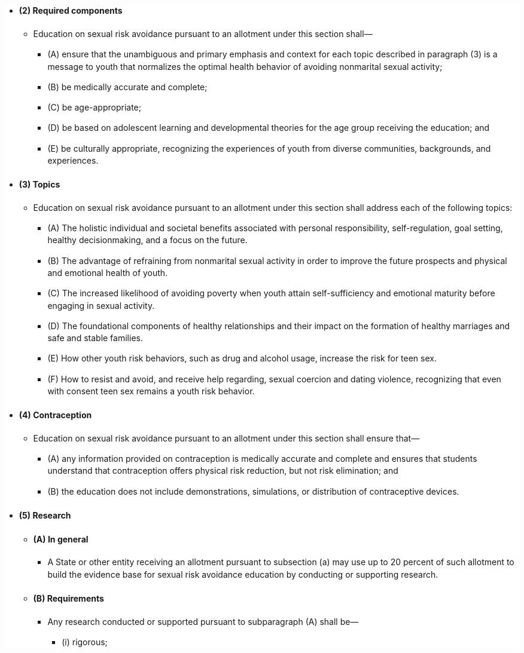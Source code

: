 * #### (2) Required components
  * Education on sexual risk avoidance pursuant to an allotment under this section shall—

    * (A) ensure that the unambiguous and primary emphasis and context for each topic described in paragraph (3) is a message to youth that normalizes the optimal health behavior of avoiding nonmarital sexual activity;

    * (B) be medically accurate and complete;

    * (C) be age-appropriate;

    * (D) be based on adolescent learning and developmental theories for the age group receiving the education; and

    * (E) be culturally appropriate, recognizing the experiences of youth from diverse communities, backgrounds, and experiences.

* #### (3) Topics
  * Education on sexual risk avoidance pursuant to an allotment under this section shall address each of the following topics:

    * (A) The holistic individual and societal benefits associated with personal responsibility, self-regulation, goal setting, healthy decisionmaking, and a focus on the future.

    * (B) The advantage of refraining from nonmarital sexual activity in order to improve the future prospects and physical and emotional health of youth.

    * (C) The increased likelihood of avoiding poverty when youth attain self-sufficiency and emotional maturity before engaging in sexual activity.

    * (D) The foundational components of healthy relationships and their impact on the formation of healthy marriages and safe and stable families.

    * (E) How other youth risk behaviors, such as drug and alcohol usage, increase the risk for teen sex.

    * (F) How to resist and avoid, and receive help regarding, sexual coercion and dating violence, recognizing that even with consent teen sex remains a youth risk behavior.

* #### (4) Contraception
  * Education on sexual risk avoidance pursuant to an allotment under this section shall ensure that—

    * (A) any information provided on contraception is medically accurate and complete and ensures that students understand that contraception offers physical risk reduction, but not risk elimination; and

    * (B) the education does not include demonstrations, simulations, or distribution of contraceptive devices.

* #### (5) Research
  * #### (A) In general
    * A State or other entity receiving an allotment pursuant to subsection (a) may use up to 20 percent of such allotment to build the evidence base for sexual risk avoidance education by conducting or supporting research.

  * #### (B) Requirements
    * Any research conducted or supported pursuant to subparagraph (A) shall be—

      * (i) rigorous;
